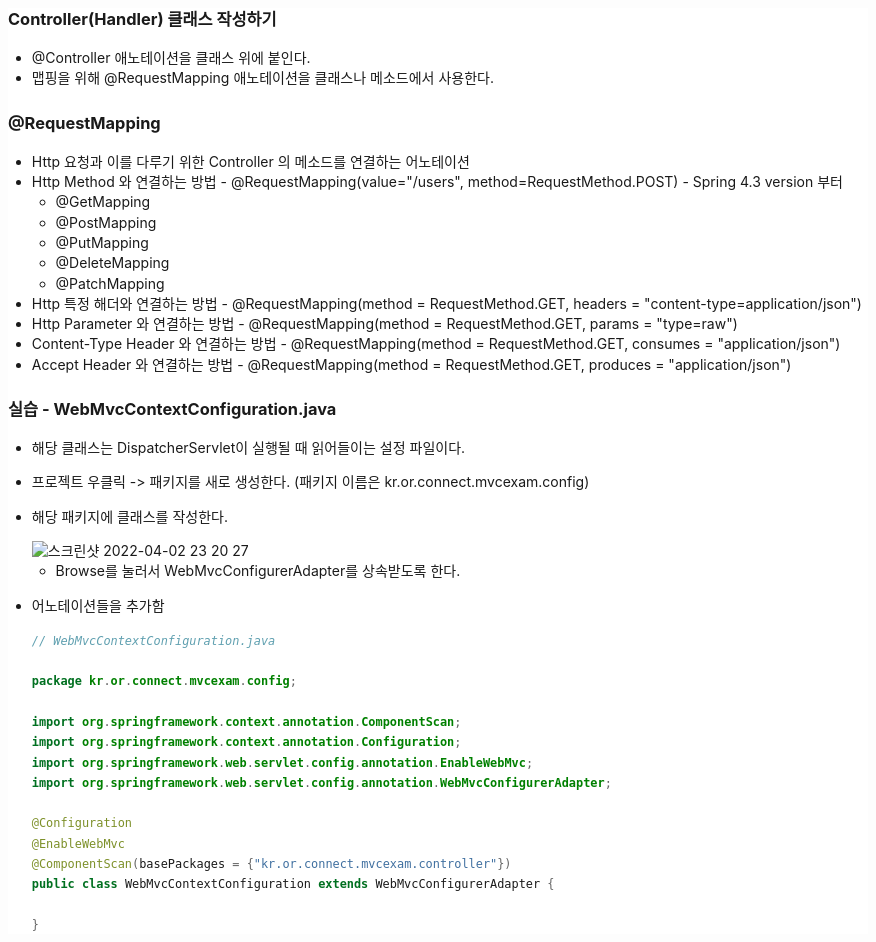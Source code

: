 ### **Controller(Handler) 클래스 작성하기**

- @Controller 애노테이션을 클래스 위에 붙인다.
- 맵핑을 위해 @RequestMapping 애노테이션을 클래스나 메소드에서 사용한다.



### **@RequestMapping**

- Http 요청과 이를 다루기 위한 Controller 의 메소드를 연결하는 어노테이션
- Http Method 와 연결하는 방법
   \- @RequestMapping(value="/users", method=RequestMethod.POST)
   \- Spring 4.3 version  부터
  - @GetMapping
  - @PostMapping
  - @PutMapping
  - @DeleteMapping
  - @PatchMapping
- Http 특정 해더와 연결하는 방법
   \- @RequestMapping(method = RequestMethod.GET, headers = "content-type=application/json")
- Http Parameter 와 연결하는 방법
   \- @RequestMapping(method = RequestMethod.GET, params = "type=raw")
- Content-Type Header 와 연결하는 방법
   \- @RequestMapping(method = RequestMethod.GET, consumes = "application/json")
- Accept Header 와 연결하는 방법
   \- @RequestMapping(method = RequestMethod.GET, produces = "application/json")



### 실습 - WebMvcContextConfiguration.java

+ 해당 클래스는 DispatcherServlet이 실행될 때 읽어들이는 설정 파일이다.

+ 프로젝트 우클릭 -> 패키지를 새로 생성한다. (패키지 이름은 kr.or.connect.mvcexam.config)

+ 해당 패키지에 클래스를 작성한다.

  <img width="601" alt="스크린샷 2022-04-02 23 20 27" src="https://user-images.githubusercontent.com/88477839/161387481-7b7296d1-7d90-4b47-b405-223417c0e0d7.png">

  + Browse를 눌러서 WebMvcConfigurerAdapter를 상속받도록 한다.

  

+ 어노테이션들을 추가함

  ~~~java
  // WebMvcContextConfiguration.java
  
  package kr.or.connect.mvcexam.config;
  
  import org.springframework.context.annotation.ComponentScan;
  import org.springframework.context.annotation.Configuration;
  import org.springframework.web.servlet.config.annotation.EnableWebMvc;
  import org.springframework.web.servlet.config.annotation.WebMvcConfigurerAdapter;
  
  @Configuration
  @EnableWebMvc
  @ComponentScan(basePackages = {"kr.or.connect.mvcexam.controller"})
  public class WebMvcContextConfiguration extends WebMvcConfigurerAdapter {
  
  }
  ~~~
